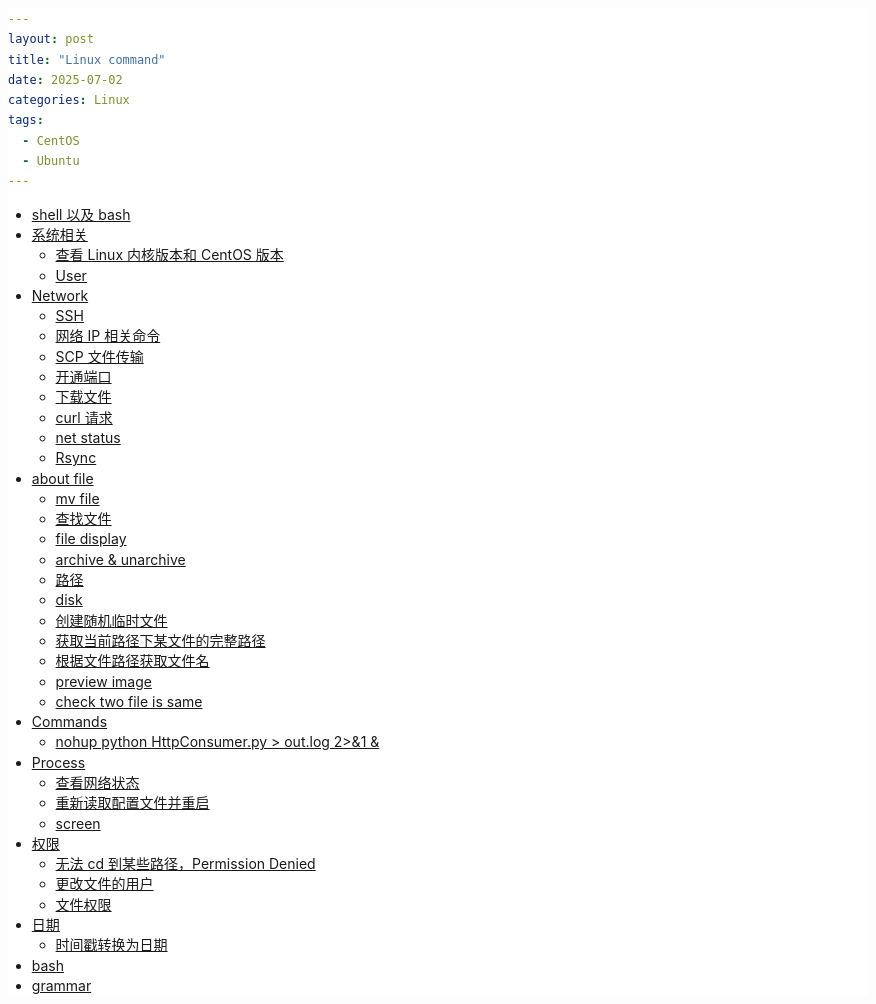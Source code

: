```yaml
---
layout: post
title: "Linux command"
date: 2025-07-02
categories: Linux
tags:
  - CentOS
  - Ubuntu
---
```


- [shell 以及 bash](#shell-以及-bash)
- [系统相关](#系统相关)
  - [查看 Linux 内核版本和 CentOS 版本](#查看-linux-内核版本和-centos-版本)
  - [User](#user)
- [Network](#network)
  - [SSH](#ssh)
  - [网络 IP 相关命令](#网络-ip-相关命令)
  - [SCP 文件传输](#scp-文件传输)
  - [开通端口](#开通端口)
  - [下载文件](#下载文件)
  - [curl 请求](#curl-请求)
  - [net status](#net-status)
  - [Rsync](#rsync)
- [about file](#about-file)
  - [mv file](#mv-file)
  - [查找文件](#查找文件)
  - [file display](#file-display)
  - [archive \& unarchive](#archive--unarchive)
  - [路径](#路径)
  - [disk](#disk)
  - [创建随机临时文件](#创建随机临时文件)
  - [获取当前路径下某文件的完整路径](#获取当前路径下某文件的完整路径)
  - [根据文件路径获取文件名](#根据文件路径获取文件名)
  - [preview image](#preview-image)
  - [check two file is same](#check-two-file-is-same)
- [Commands](#commands)
  - [nohup python HttpConsumer.py \> out.log 2\>\&1 \&](#nohup-python-httpconsumerpy--outlog-21-)
- [Process](#process)
  - [查看网络状态](#查看网络状态)
  - [重新读取配置文件并重启](#重新读取配置文件并重启)
  - [screen](#screen)
- [权限](#权限)
  - [无法 cd 到某些路径，Permission Denied](#无法-cd-到某些路径permission-denied)
  - [更改文件的用户](#更改文件的用户)
  - [文件权限](#文件权限)
- [日期](#日期)
  - [时间戳转换为日期](#时间戳转换为日期)
- [bash](#bash)
- [grammar](#grammar)
